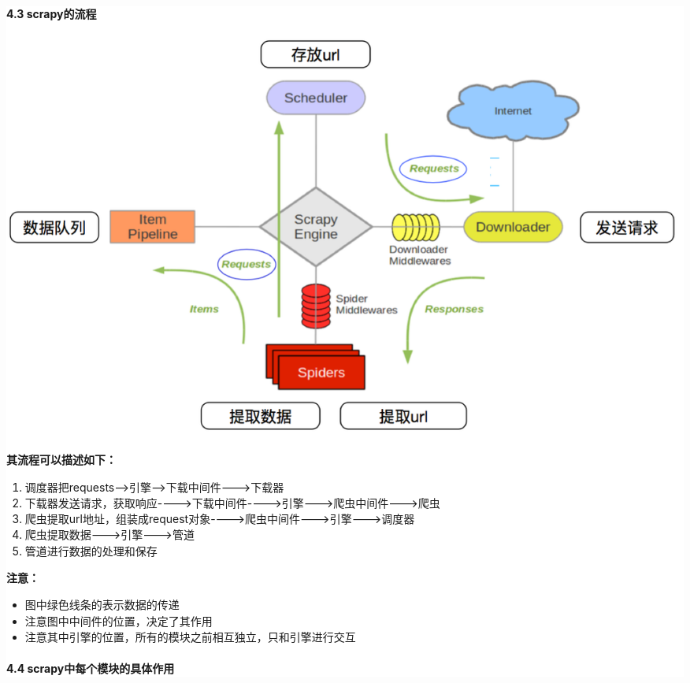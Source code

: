 #### 4.3 scrapy的流程

![img](./imgs/10-04.png)

**其流程可以描述如下：**

1. 调度器把requests-->引擎-->下载中间件--->下载器
2. 下载器发送请求，获取响应---->下载中间件---->引擎--->爬虫中间件--->爬虫
3. 爬虫提取url地址，组装成request对象---->爬虫中间件--->引擎--->调度器
4. 爬虫提取数据--->引擎--->管道
5. 管道进行数据的处理和保存

**注意：**

- 图中绿色线条的表示数据的传递
- 注意图中中间件的位置，决定了其作用
- 注意其中引擎的位置，所有的模块之前相互独立，只和引擎进行交互

#### 4.4 scrapy中每个模块的具体作用
